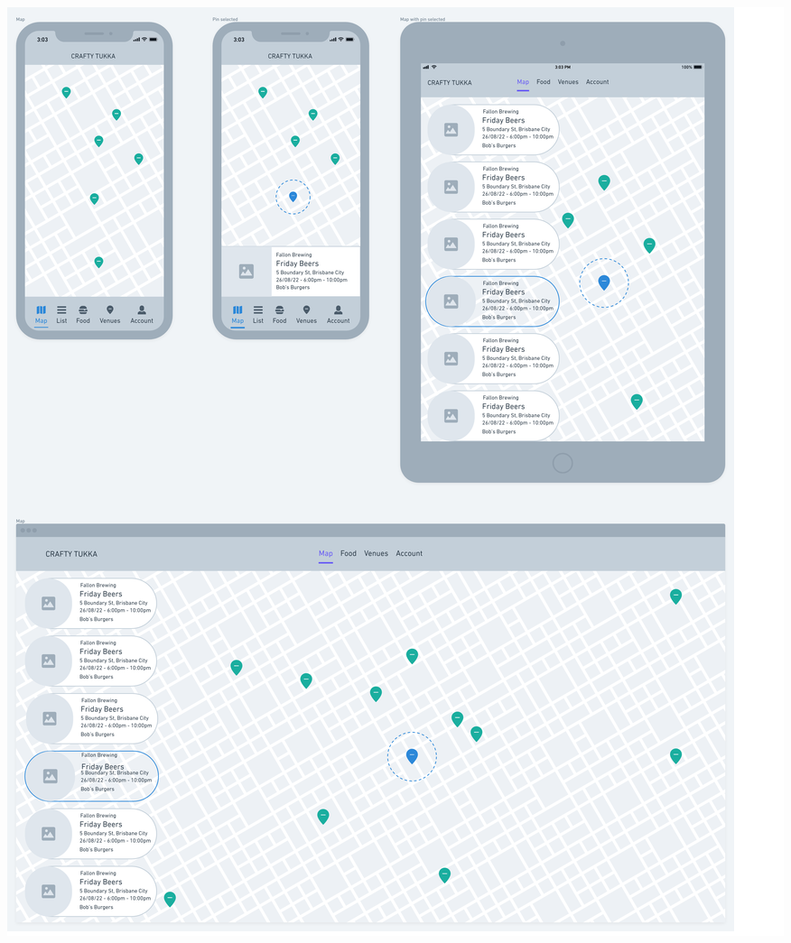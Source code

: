![General User Story #1 Wireframes](./docs/wireframes/general-user-wireframes/landing-page-mvp-1.png)
